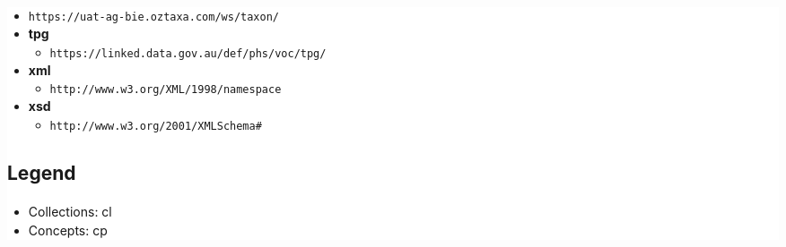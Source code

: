   * `https://uat-ag-bie.oztaxa.com/ws/taxon/`
* **tpg**
  * `https://linked.data.gov.au/def/phs/voc/tpg/`
* **xml**
  * `http://www.w3.org/XML/1998/namespace`
* **xsd**
  * `http://www.w3.org/2001/XMLSchema#`

## Legend
* Collections: cl
* Concepts: cp